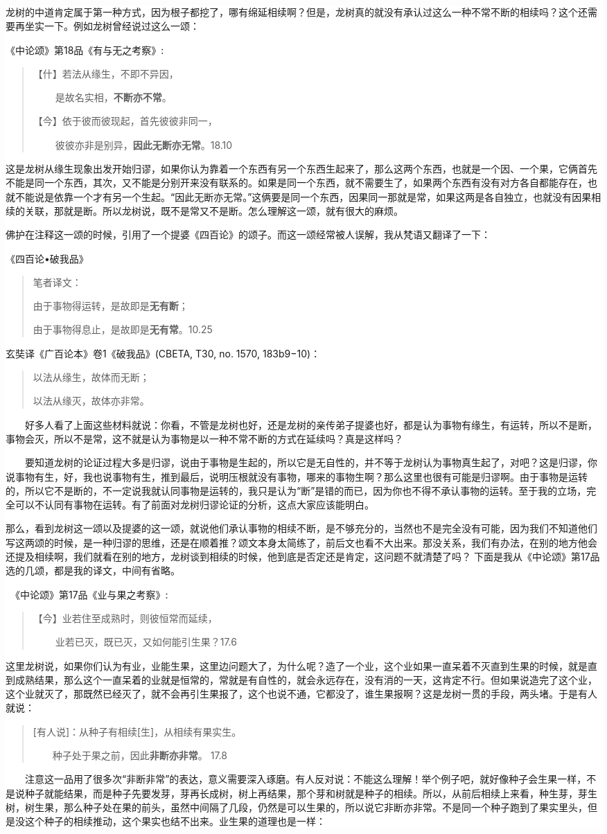 龙树的中道肯定属于第一种方式，因为根子都挖了，哪有绵延相续啊？但是，龙树真的就没有承认过这么一种不常不断的相续吗？这个还需要再坐实一下。例如龙树曾经说过这么一颂：

《中论颂》第18品《有与无之考察》:

> 【什】若法从缘生，不即不异因，
>
> 　　 是故名实相，**不断亦不常**。
>
> 【今】依于彼而彼现起，首先彼彼非同一，
>
> 　 　彼彼亦非是别异，**因此无断亦无常**。18.10

这是龙树从缘生现象出发开始归谬，如果你认为靠着一个东西有另一个东西生起来了，那么这两个东西，也就是一个因、一个果，它俩首先不能是同一个东西，其次，又不能是分别开来没有联系的。如果是同一个东西，就不需要生了，如果两个东西有没有对方各自都能存在，也就不能说是依靠一个才有另一个生起。“因此无断亦无常。”这俩要是同一个东西，因果同一那就是常，如果这两是各自独立，也就没有因果相续的关联，那就是断。所以龙树说，既不是常又不是断。怎么理解这一颂，就有很大的麻烦。

佛护在注释这一颂的时候，引用了一个提婆《四百论》的颂子。而这一颂经常被人误解，我从梵语又翻译了一下：

《四百论•破我品》

> 笔者译文：
>
> 由于事物得运转，是故即是**无有断**；
>
> 由于事物得息止，是故即是**无有常**。10.25

玄奘译《广百论本》卷1《破我品》(CBETA, T30, no. 1570, 183b9−10)：

> 以法从缘生，故体而无断；
>
> 以法从缘灭，故体亦非常。

　　好多人看了上面这些材料就说：你看，不管是龙树也好，还是龙树的亲传弟子提婆也好，都是认为事物有缘生，有运转，所以不是断，事物会灭，所以不是常，这不就是认为事物是以一种不常不断的方式在延续吗？真是这样吗？

　　要知道龙树的论证过程大多是归谬，说由于事物是生起的，所以它是无自性的，并不等于龙树认为事物真生起了，对吧？这是归谬，你说事物有生，好，我也说事物有生，推到最后，说明压根就没有事物，哪来的事物生啊？那么这里也很有可能是归谬啊。由于事物是运转的，所以它不是断的，不一定说我就认同事物是运转的，我只是认为“断”是错的而已，因为你也不得不承认事物的运转。至于我的立场，完全可以不认同有事物在运转。有了前面对龙树归谬论证的分析，这点大家应该能明白。

那么，看到龙树这一颂以及提婆的这一颂，就说他们承认事物的相续不断，是不够充分的，当然也不是完全没有可能，因为我们不知道他们写这两颂的时候，是一种归谬的思维，还是在顺着推？颂文本身太简练了，前后文也看不大出来。那没关系，我们有办法，在别的地方他会还提及相续啊，我们就看在别的地方，龙树谈到相续的时候，他到底是否定还是肯定，这问题不就清楚了吗？ 下面是我从《中论颂》第17品选的几颂，都是我的译文，中间有省略。

　《中论颂》第17品《业与果之考察》:

> 【今】业若住至成熟时，则彼恒常而延续，
>
> 　　 业若已灭，既已灭，又如何能引生果？17.6

这里龙树说，如果你们认为有业，业能生果，这里边问题大了，为什么呢？造了一个业，这个业如果一直呆着不灭直到生果的时候，就是直到成熟结果，那么这个一直呆着的业就是恒常的，常就是有自性的，就会永远存在，没有消的一天，这肯定不行。但如果说造完了这个业，这个业就灭了，那既然已经灭了，就不会再引生果报了，这个也说不通，它都没了，谁生果报啊？这是龙树一贯的手段，两头堵。于是有人就说：

> [有人说]：从种子有相续[生]，从相续有果实生。
>
> 　　种子处于果之前，因此**非断亦非常**。 17.8

　　注意这一品用了很多次“非断非常”的表达，意义需要深入琢磨。有人反对说：不能这么理解！举个例子吧，就好像种子会生果一样，不是说种子就能结果，而是种子先要发芽，芽再长成树，树上再结果，那个芽和树就是种子的相续。所以，从前后相续上来看，种生芽，芽生树，树生果，那么种子处在果的前头，虽然中间隔了几段，仍然是可以生果的，所以说它非断亦非常。不是同一个种子跑到了果实里头，但是没这个种子的相续推动，这个果实也结不出来。业生果的道理也是一样：

